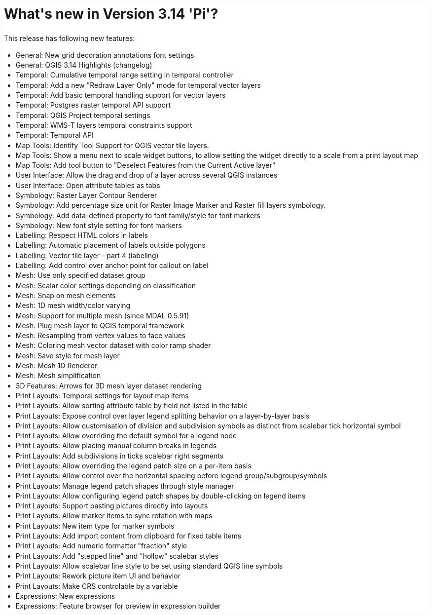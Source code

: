 
# What's new in Version 3.14 'Pi'?

This release has following new features:

- General: New grid decoration annotations font settings
- General: QGIS 3.14 Highlights (changelog)
- Temporal: Cumulative temporal range setting in temporal controller
- Temporal: Add a new "Redraw Layer Only" mode for temporal vector layers
- Temporal: Add basic temporal handling support for vector layers
- Temporal: Postgres raster temporal API support
- Temporal: QGIS Project temporal settings
- Temporal: WMS-T layers temporal constraints support
- Temporal: Temporal API
- Map Tools: Identify Tool Support for QGIS vector tile layers.
- Map Tools: Show a menu next to scale widget buttons, to allow setting the widget directly to a scale from a print layout map
- Map Tools: Add tool button to "Deselect Features from the Current Active layer"
- User Interface: Allow the drag and drop of a layer across several QGIS instances
- User Interface: Open attribute tables as tabs
- Symbology: Raster Layer Contour Renderer
- Symbology: Add percentage size unit for Raster Image Marker and Raster fill layers symbology.
- Symbology: Add data-defined property to font family/style for font markers
- Symbology: New font style setting for font markers
- Labelling: Respect HTML colors in labels
- Labelling: Automatic placement of labels outside polygons
- Labelling: Vector tile layer - part 4 (labeling)
- Labelling: Add control over anchor point for callout on label
- Mesh: Use only specified dataset group
- Mesh: Scalar color settings depending on classification
- Mesh: Snap on mesh elements
- Mesh: 1D mesh width/color varying
- Mesh: Support for multiple mesh (since MDAL 0.5.91)
- Mesh: Plug mesh layer to QGIS temporal framework
- Mesh: Resampling from vertex values to face values
- Mesh: Coloring mesh vector dataset with color ramp shader
- Mesh: Save style for mesh layer
- Mesh: Mesh 1D Renderer
- Mesh: Mesh simplification
- 3D Features: Arrows for 3D mesh layer dataset rendering
- Print Layouts: Temporal settings for layout map items
- Print Layouts: Allow sorting attribute table by field not listed in the table
- Print Layouts: Expose control over layer legend splitting behavior on a layer-by-layer basis
- Print Layouts: Allow customisation of division and subdivision symbols as distinct from scalebar tick horizontal symbol
- Print Layouts: Allow overriding the default symbol for a legend node
- Print Layouts: Allow placing manual column breaks in legends
- Print Layouts: Add subdivisions in ticks scalebar right segments
- Print Layouts: Allow overriding the legend patch size on a per-item basis
- Print Layouts: Allow control over the horizontal spacing before legend group/subgroup/symbols
- Print Layouts: Manage legend patch shapes through style manager
- Print Layouts: Allow configuring legend patch shapes by double-clicking on legend items
- Print Layouts: Support pasting pictures directly into layouts
- Print Layouts: Allow marker items to sync rotation with maps
- Print Layouts: New item type for marker symbols
- Print Layouts: Add import content from clipboard for fixed table items
- Print Layouts: Add numeric formatter "fraction" style
- Print Layouts: Add "stepped line" and "hollow" scalebar styles
- Print Layouts: Allow scalebar line style to be set using standard QGIS line symbols
- Print Layouts: Rework picture item UI and behavior
- Print Layouts: Make CRS controlable by a variable
- Expressions: New expressions
- Expressions: Feature browser for preview in expression builder